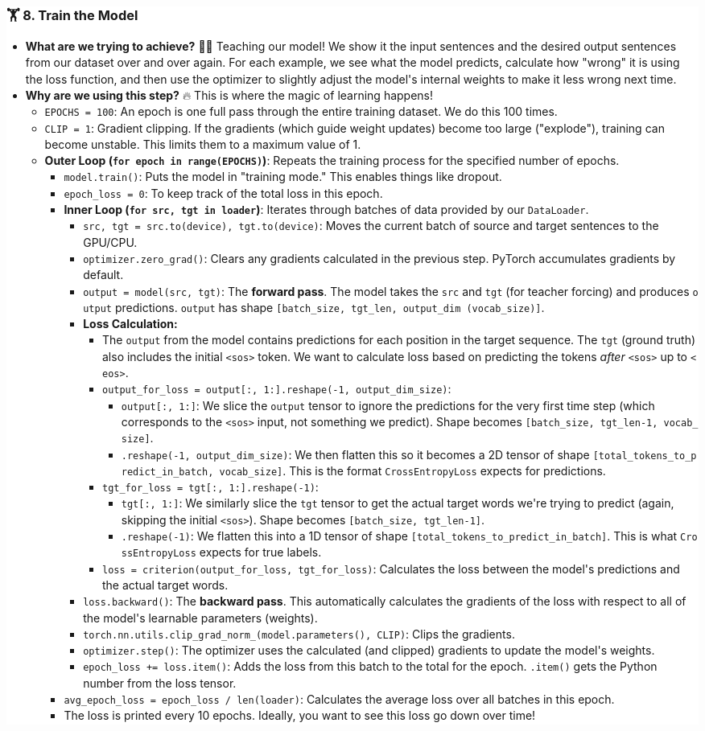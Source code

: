 ### 🏋️ 8. Train the Model
*   **What are we trying to achieve?** 🧑‍🏫 Teaching our model! We show it the input sentences and the desired output sentences from our dataset over and over again. For each example, we see what the model predicts, calculate how "wrong" it is using the loss function, and then use the optimizer to slightly adjust the model's internal weights to make it less wrong next time.
*   **Why are we using this step?** 🔥 This is where the magic of learning happens!
    *   `EPOCHS = 100`: An epoch is one full pass through the entire training dataset. We do this 100 times.
    *   `CLIP = 1`: Gradient clipping. If the gradients (which guide weight updates) become too large ("explode"), training can become unstable. This limits them to a maximum value of 1.
    *   **Outer Loop (`for epoch in range(EPOCHS)`)**: Repeats the training process for the specified number of epochs.
        *   `model.train()`: Puts the model in "training mode." This enables things like dropout.
        *   `epoch_loss = 0`: To keep track of the total loss in this epoch.
        *   **Inner Loop (`for src, tgt in loader`)**: Iterates through batches of data provided by our `DataLoader`.
            *   `src, tgt = src.to(device), tgt.to(device)`: Moves the current batch of source and target sentences to the GPU/CPU.
            *   `optimizer.zero_grad()`: Clears any gradients calculated in the previous step. PyTorch accumulates gradients by default.
            *   `output = model(src, tgt)`: The **forward pass**. The model takes the `src` and `tgt` (for teacher forcing) and produces `output` predictions. `output` has shape `[batch_size, tgt_len, output_dim (vocab_size)]`.
            *   **Loss Calculation:**
                *   The `output` from the model contains predictions for each position in the target sequence. The `tgt` (ground truth) also includes the initial `<sos>` token. We want to calculate loss based on predicting the tokens *after* `<sos>` up to `<eos>`.
                *   `output_for_loss = output[:, 1:].reshape(-1, output_dim_size)`:
                    *   `output[:, 1:]`: We slice the `output` tensor to ignore the predictions for the very first time step (which corresponds to the `<sos>` input, not something we predict). Shape becomes `[batch_size, tgt_len-1, vocab_size]`.
                    *   `.reshape(-1, output_dim_size)`: We then flatten this so it becomes a 2D tensor of shape `[total_tokens_to_predict_in_batch, vocab_size]`. This is the format `CrossEntropyLoss` expects for predictions.
                *   `tgt_for_loss = tgt[:, 1:].reshape(-1)`:
                    *   `tgt[:, 1:]`: We similarly slice the `tgt` tensor to get the actual target words we're trying to predict (again, skipping the initial `<sos>`). Shape becomes `[batch_size, tgt_len-1]`.
                    *   `.reshape(-1)`: We flatten this into a 1D tensor of shape `[total_tokens_to_predict_in_batch]`. This is what `CrossEntropyLoss` expects for true labels.
                *   `loss = criterion(output_for_loss, tgt_for_loss)`: Calculates the loss between the model's predictions and the actual target words.
            *   `loss.backward()`: The **backward pass**. This automatically calculates the gradients of the loss with respect to all of the model's learnable parameters (weights).
            *   `torch.nn.utils.clip_grad_norm_(model.parameters(), CLIP)`: Clips the gradients.
            *   `optimizer.step()`: The optimizer uses the calculated (and clipped) gradients to update the model's weights.
            *   `epoch_loss += loss.item()`: Adds the loss from this batch to the total for the epoch. `.item()` gets the Python number from the loss tensor.
        *   `avg_epoch_loss = epoch_loss / len(loader)`: Calculates the average loss over all batches in this epoch.
        *   The loss is printed every 10 epochs. Ideally, you want to see this loss go down over time!
